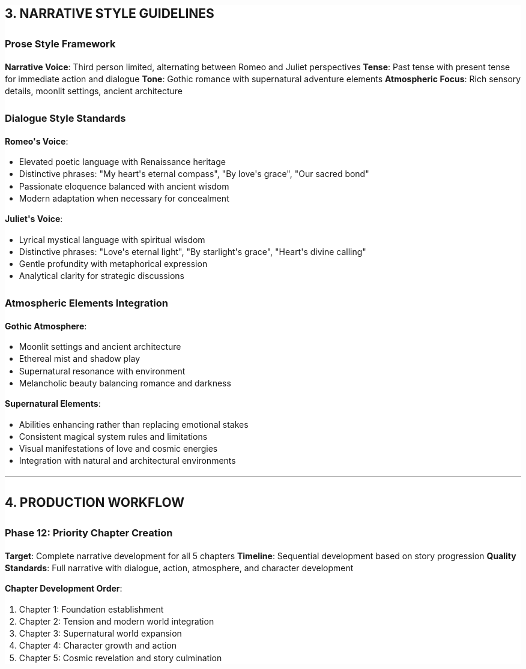 
## 3. NARRATIVE STYLE GUIDELINES

### Prose Style Framework
**Narrative Voice**: Third person limited, alternating between Romeo and Juliet perspectives
**Tense**: Past tense with present tense for immediate action and dialogue
**Tone**: Gothic romance with supernatural adventure elements
**Atmospheric Focus**: Rich sensory details, moonlit settings, ancient architecture

### Dialogue Style Standards
**Romeo's Voice**:
- Elevated poetic language with Renaissance heritage
- Distinctive phrases: "My heart's eternal compass", "By love's grace", "Our sacred bond"
- Passionate eloquence balanced with ancient wisdom
- Modern adaptation when necessary for concealment

**Juliet's Voice**:
- Lyrical mystical language with spiritual wisdom
- Distinctive phrases: "Love's eternal light", "By starlight's grace", "Heart's divine calling"
- Gentle profundity with metaphorical expression
- Analytical clarity for strategic discussions

### Atmospheric Elements Integration
**Gothic Atmosphere**:
- Moonlit settings and ancient architecture
- Ethereal mist and shadow play
- Supernatural resonance with environment
- Melancholic beauty balancing romance and darkness

**Supernatural Elements**:
- Abilities enhancing rather than replacing emotional stakes
- Consistent magical system rules and limitations
- Visual manifestations of love and cosmic energies
- Integration with natural and architectural environments

---

## 4. PRODUCTION WORKFLOW

### Phase 12: Priority Chapter Creation
**Target**: Complete narrative development for all 5 chapters
**Timeline**: Sequential development based on story progression
**Quality Standards**: Full narrative with dialogue, action, atmosphere, and character development

**Chapter Development Order**:
1. Chapter 1: Foundation establishment
2. Chapter 2: Tension and modern world integration  
3. Chapter 3: Supernatural world expansion
4. Chapter 4: Character growth and action
5. Chapter 5: Cosmic revelation and story culmination
